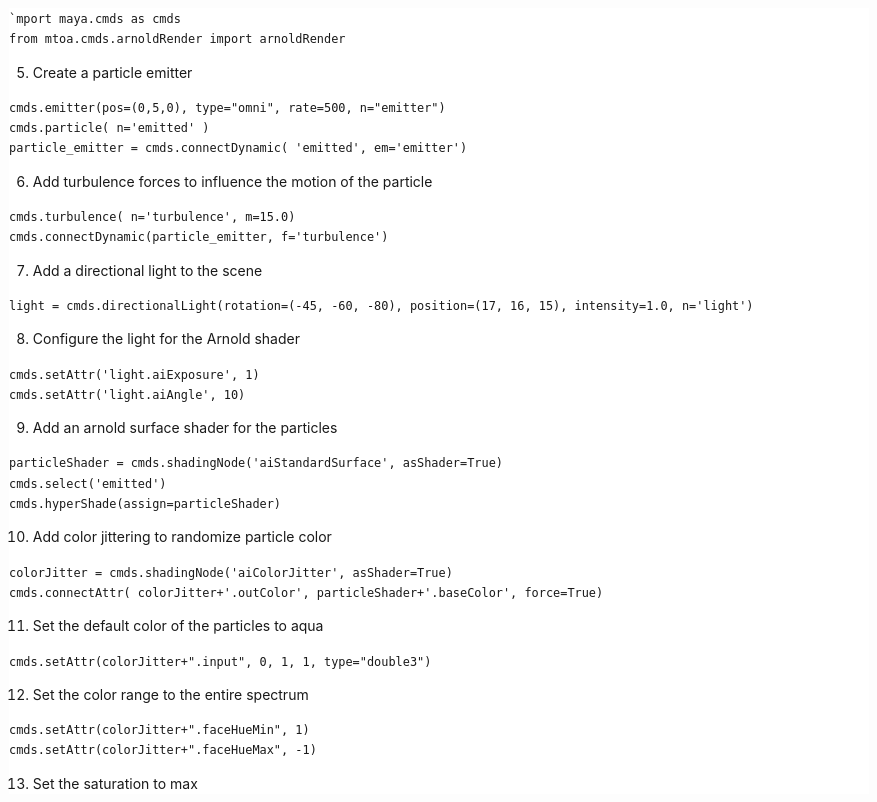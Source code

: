 ```
`mport maya.cmds as cmds
from mtoa.cmds.arnoldRender import arnoldRender
```

5.  Create a particle emitter

```
cmds.emitter(pos=(0,5,0), type="omni", rate=500, n="emitter")
cmds.particle( n='emitted' )
particle_emitter = cmds.connectDynamic( 'emitted', em='emitter')
```

6.  Add turbulence forces to influence the motion of the particle

```
cmds.turbulence( n='turbulence', m=15.0)
cmds.connectDynamic(particle_emitter, f='turbulence')
```

7.  Add a directional light to the scene

```
light = cmds.directionalLight(rotation=(-45, -60, -80), position=(17, 16, 15), intensity=1.0, n='light')
```

8.  Configure the light for the Arnold shader

```
cmds.setAttr('light.aiExposure', 1)
cmds.setAttr('light.aiAngle', 10)
```

9.  Add an arnold surface shader for the particles

```
particleShader = cmds.shadingNode('aiStandardSurface', asShader=True)
cmds.select('emitted')
cmds.hyperShade(assign=particleShader)
```

10. Add color jittering to randomize particle color

```
colorJitter = cmds.shadingNode('aiColorJitter', asShader=True)
cmds.connectAttr( colorJitter+'.outColor', particleShader+'.baseColor', force=True)
```

11. Set the default color of the particles to aqua

`cmds.setAttr(colorJitter+".input", 0, 1, 1, type="double3")`

12. Set the color range to the entire spectrum

```
cmds.setAttr(colorJitter+".faceHueMin", 1)
cmds.setAttr(colorJitter+".faceHueMax", -1)
```

13. Set the saturation to max
